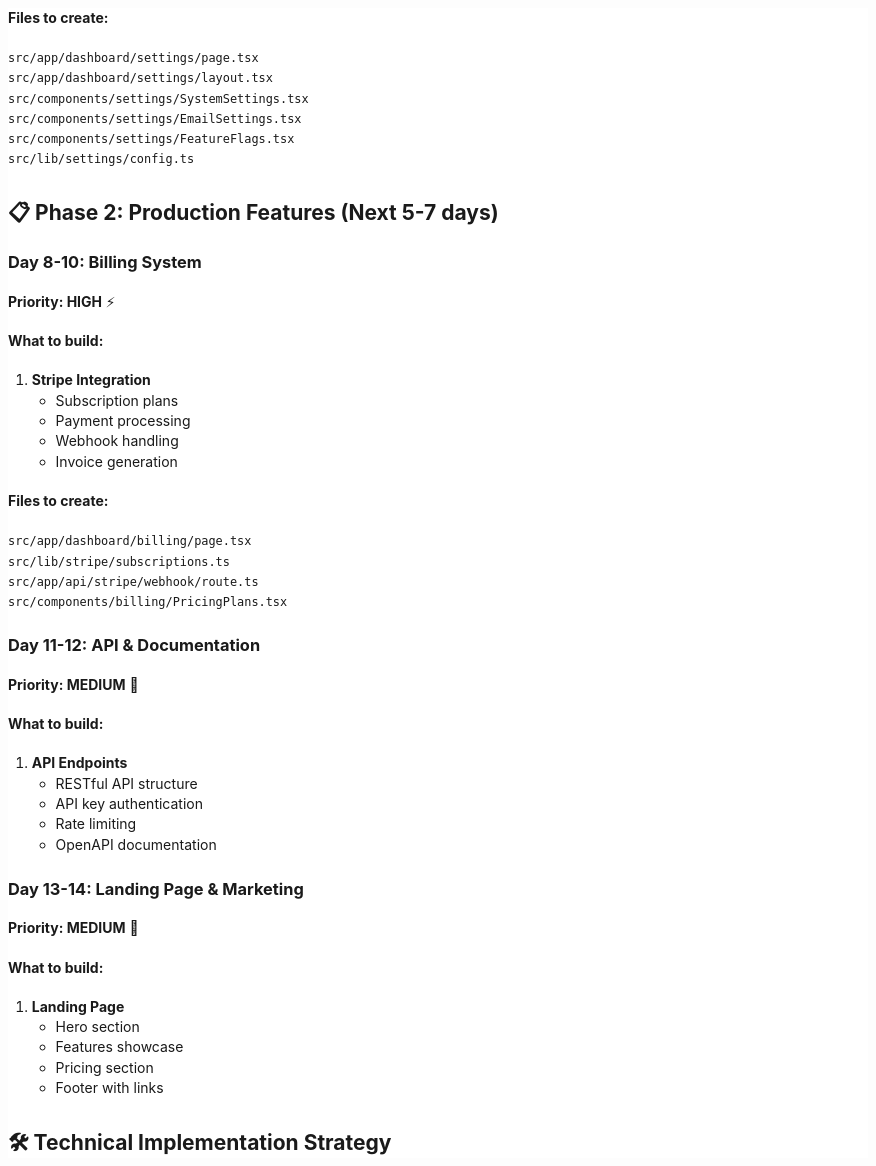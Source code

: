 #### Files to create:
```
src/app/dashboard/settings/page.tsx
src/app/dashboard/settings/layout.tsx
src/components/settings/SystemSettings.tsx
src/components/settings/EmailSettings.tsx
src/components/settings/FeatureFlags.tsx
src/lib/settings/config.ts
```

## 📋 Phase 2: Production Features (Next 5-7 days)

### Day 8-10: Billing System
**Priority: HIGH** ⚡

#### What to build:
1. **Stripe Integration**
   - Subscription plans
   - Payment processing
   - Webhook handling
   - Invoice generation

#### Files to create:
```
src/app/dashboard/billing/page.tsx
src/lib/stripe/subscriptions.ts
src/app/api/stripe/webhook/route.ts
src/components/billing/PricingPlans.tsx
```

### Day 11-12: API & Documentation
**Priority: MEDIUM** 📖

#### What to build:
1. **API Endpoints**
   - RESTful API structure
   - API key authentication
   - Rate limiting
   - OpenAPI documentation

### Day 13-14: Landing Page & Marketing
**Priority: MEDIUM** 🎨

#### What to build:
1. **Landing Page**
   - Hero section
   - Features showcase
   - Pricing section
   - Footer with links

## 🛠 Technical Implementation Strategy
